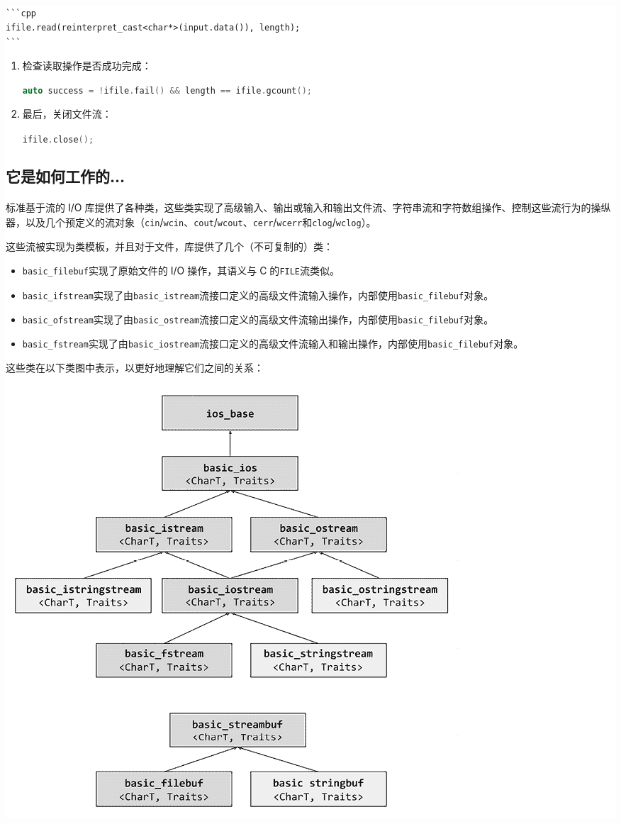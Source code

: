     ```cpp
    ifile.read(reinterpret_cast<char*>(input.data()), length); 
    ```

1.  检查读取操作是否成功完成：

    ```cpp
    auto success = !ifile.fail() && length == ifile.gcount(); 
    ```

1.  最后，关闭文件流：

    ```cpp
    ifile.close(); 
    ```

## 它是如何工作的...

标准基于流的 I/O 库提供了各种类，这些类实现了高级输入、输出或输入和输出文件流、字符串流和字符数组操作、控制这些流行为的操纵器，以及几个预定义的流对象（`cin`/`wcin`、`cout`/`wcout`、`cerr`/`wcerr`和`clog`/`wclog`）。

这些流被实现为类模板，并且对于文件，库提供了几个（不可复制的）类：

+   `basic_filebuf`实现了原始文件的 I/O 操作，其语义与 C 的`FILE`流类似。

+   `basic_ifstream`实现了由`basic_istream`流接口定义的高级文件流输入操作，内部使用`basic_filebuf`对象。

+   `basic_ofstream`实现了由`basic_ostream`流接口定义的高级文件流输出操作，内部使用`basic_filebuf`对象。

+   `basic_fstream`实现了由`basic_iostream`流接口定义的高级文件流输入和输出操作，内部使用`basic_filebuf`对象。

这些类在以下类图中表示，以更好地理解它们之间的关系：

![图片](img/B21549_07_01.png)
